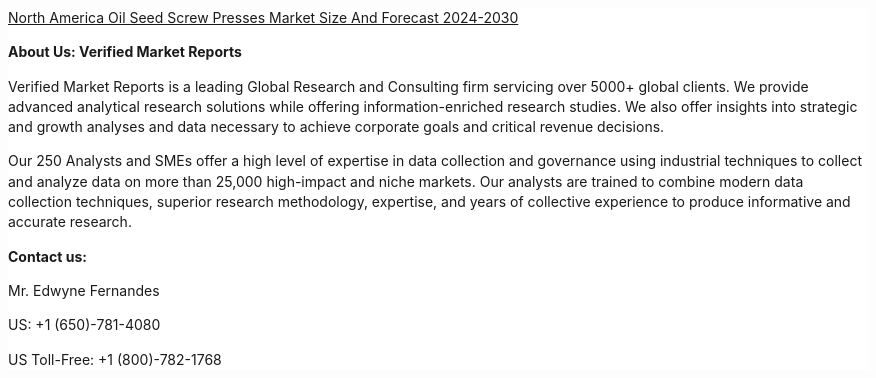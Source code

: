<a href="https://www.verifiedmarketreports.com/product/oil-seed-screw-presses-market/">North America Oil Seed Screw Presses Market Size And Forecast 2024-2030</a></strong></span></p></blockquote><p><strong>About Us: Verified Market Reports</strong></p><p>Verified Market Reports is a leading Global Research and Consulting firm servicing over 5000+ global clients. We provide advanced analytical research solutions while offering information-enriched research studies. We also offer insights into strategic and growth analyses and data necessary to achieve corporate goals and critical revenue decisions.</p><p>Our 250 Analysts and SMEs offer a high level of expertise in data collection and governance using industrial techniques to collect and analyze data on more than 25,000 high-impact and niche markets. Our analysts are trained to combine modern data collection techniques, superior research methodology, expertise, and years of collective experience to produce informative and accurate research.</p><p><strong>Contact us:</strong></p><p>Mr. Edwyne Fernandes</p><p>US: +1 (650)-781-4080</p><p>US Toll-Free: +1 (800)-782-1768</p>
